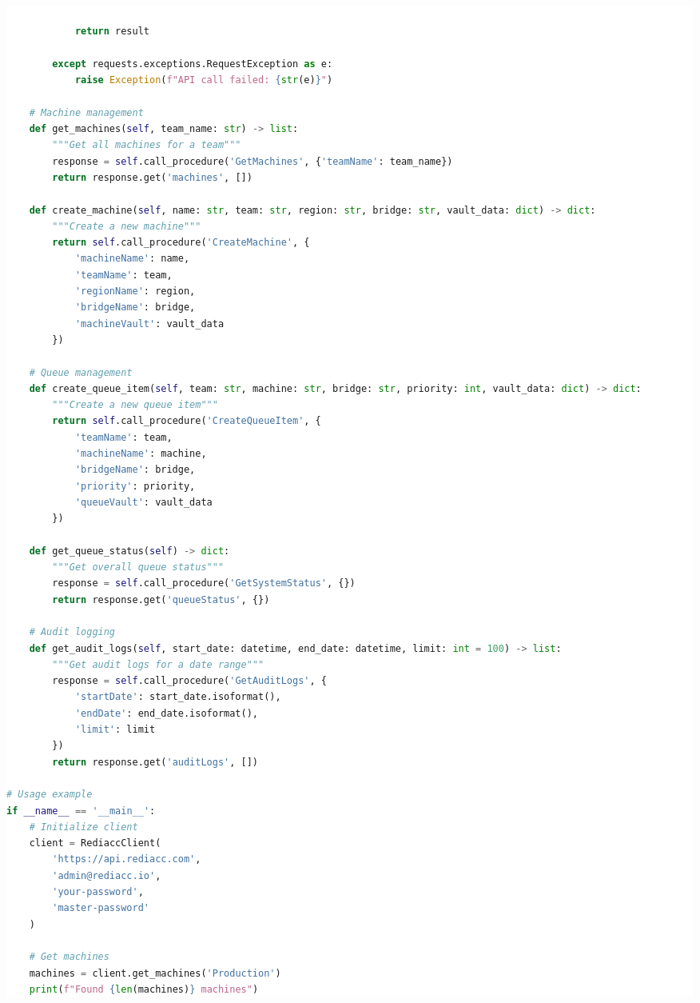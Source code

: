 ```python
            
            return result
            
        except requests.exceptions.RequestException as e:
            raise Exception(f"API call failed: {str(e)}")
    
    # Machine management
    def get_machines(self, team_name: str) -> list:
        """Get all machines for a team"""
        response = self.call_procedure('GetMachines', {'teamName': team_name})
        return response.get('machines', [])
    
    def create_machine(self, name: str, team: str, region: str, bridge: str, vault_data: dict) -> dict:
        """Create a new machine"""
        return self.call_procedure('CreateMachine', {
            'machineName': name,
            'teamName': team,
            'regionName': region,
            'bridgeName': bridge,
            'machineVault': vault_data
        })
    
    # Queue management
    def create_queue_item(self, team: str, machine: str, bridge: str, priority: int, vault_data: dict) -> dict:
        """Create a new queue item"""
        return self.call_procedure('CreateQueueItem', {
            'teamName': team,
            'machineName': machine,
            'bridgeName': bridge,
            'priority': priority,
            'queueVault': vault_data
        })
    
    def get_queue_status(self) -> dict:
        """Get overall queue status"""
        response = self.call_procedure('GetSystemStatus', {})
        return response.get('queueStatus', {})
    
    # Audit logging
    def get_audit_logs(self, start_date: datetime, end_date: datetime, limit: int = 100) -> list:
        """Get audit logs for a date range"""
        response = self.call_procedure('GetAuditLogs', {
            'startDate': start_date.isoformat(),
            'endDate': end_date.isoformat(),
            'limit': limit
        })
        return response.get('auditLogs', [])

# Usage example
if __name__ == '__main__':
    # Initialize client
    client = RediaccClient(
        'https://api.rediacc.com',
        'admin@rediacc.io',
        'your-password',
        'master-password'
    )
    
    # Get machines
    machines = client.get_machines('Production')
    print(f"Found {len(machines)} machines")
```